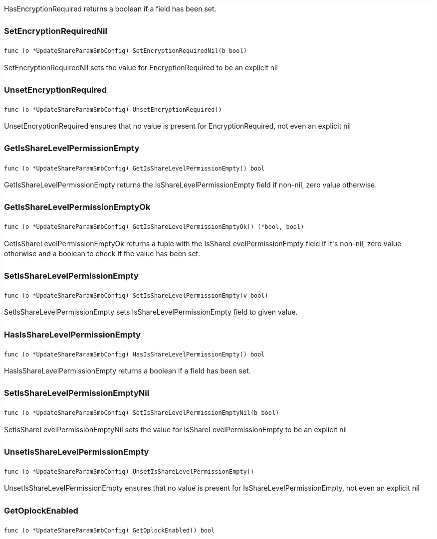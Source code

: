 HasEncryptionRequired returns a boolean if a field has been set.

### SetEncryptionRequiredNil

`func (o *UpdateShareParamSmbConfig) SetEncryptionRequiredNil(b bool)`

 SetEncryptionRequiredNil sets the value for EncryptionRequired to be an explicit nil

### UnsetEncryptionRequired
`func (o *UpdateShareParamSmbConfig) UnsetEncryptionRequired()`

UnsetEncryptionRequired ensures that no value is present for EncryptionRequired, not even an explicit nil
### GetIsShareLevelPermissionEmpty

`func (o *UpdateShareParamSmbConfig) GetIsShareLevelPermissionEmpty() bool`

GetIsShareLevelPermissionEmpty returns the IsShareLevelPermissionEmpty field if non-nil, zero value otherwise.

### GetIsShareLevelPermissionEmptyOk

`func (o *UpdateShareParamSmbConfig) GetIsShareLevelPermissionEmptyOk() (*bool, bool)`

GetIsShareLevelPermissionEmptyOk returns a tuple with the IsShareLevelPermissionEmpty field if it's non-nil, zero value otherwise
and a boolean to check if the value has been set.

### SetIsShareLevelPermissionEmpty

`func (o *UpdateShareParamSmbConfig) SetIsShareLevelPermissionEmpty(v bool)`

SetIsShareLevelPermissionEmpty sets IsShareLevelPermissionEmpty field to given value.

### HasIsShareLevelPermissionEmpty

`func (o *UpdateShareParamSmbConfig) HasIsShareLevelPermissionEmpty() bool`

HasIsShareLevelPermissionEmpty returns a boolean if a field has been set.

### SetIsShareLevelPermissionEmptyNil

`func (o *UpdateShareParamSmbConfig) SetIsShareLevelPermissionEmptyNil(b bool)`

 SetIsShareLevelPermissionEmptyNil sets the value for IsShareLevelPermissionEmpty to be an explicit nil

### UnsetIsShareLevelPermissionEmpty
`func (o *UpdateShareParamSmbConfig) UnsetIsShareLevelPermissionEmpty()`

UnsetIsShareLevelPermissionEmpty ensures that no value is present for IsShareLevelPermissionEmpty, not even an explicit nil
### GetOplockEnabled

`func (o *UpdateShareParamSmbConfig) GetOplockEnabled() bool`
